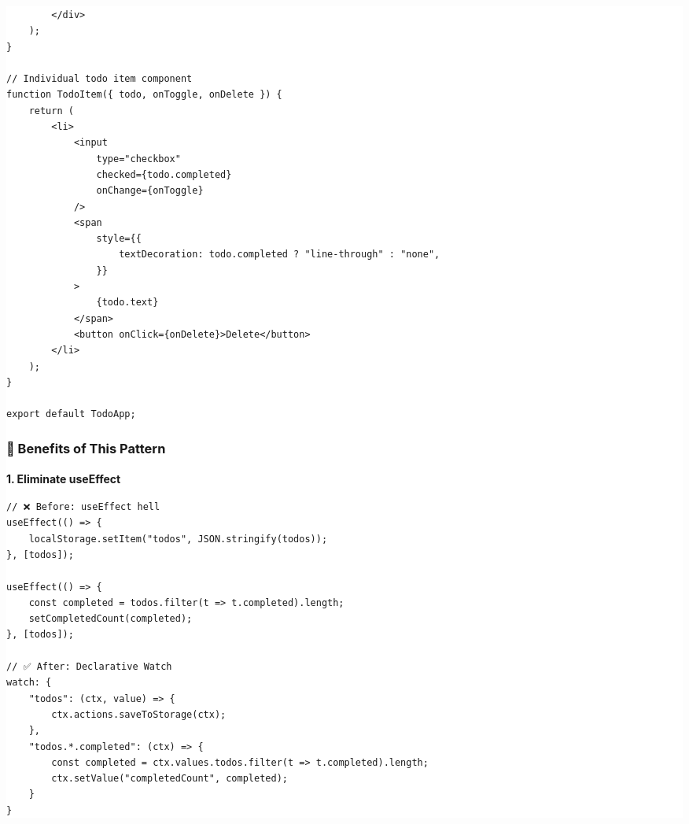 ```tsx
        </div>
    );
}

// Individual todo item component
function TodoItem({ todo, onToggle, onDelete }) {
    return (
        <li>
            <input
                type="checkbox"
                checked={todo.completed}
                onChange={onToggle}
            />
            <span
                style={{
                    textDecoration: todo.completed ? "line-through" : "none",
                }}
            >
                {todo.text}
            </span>
            <button onClick={onDelete}>Delete</button>
        </li>
    );
}

export default TodoApp;
```

### 🎉 Benefits of This Pattern

**1. Eliminate useEffect**

```tsx
// ❌ Before: useEffect hell
useEffect(() => {
    localStorage.setItem("todos", JSON.stringify(todos));
}, [todos]);

useEffect(() => {
    const completed = todos.filter(t => t.completed).length;
    setCompletedCount(completed);
}, [todos]);

// ✅ After: Declarative Watch
watch: {
    "todos": (ctx, value) => {
        ctx.actions.saveToStorage(ctx);
    },
    "todos.*.completed": (ctx) => {
        const completed = ctx.values.todos.filter(t => t.completed).length;
        ctx.setValue("completedCount", completed);
    }
}
```
